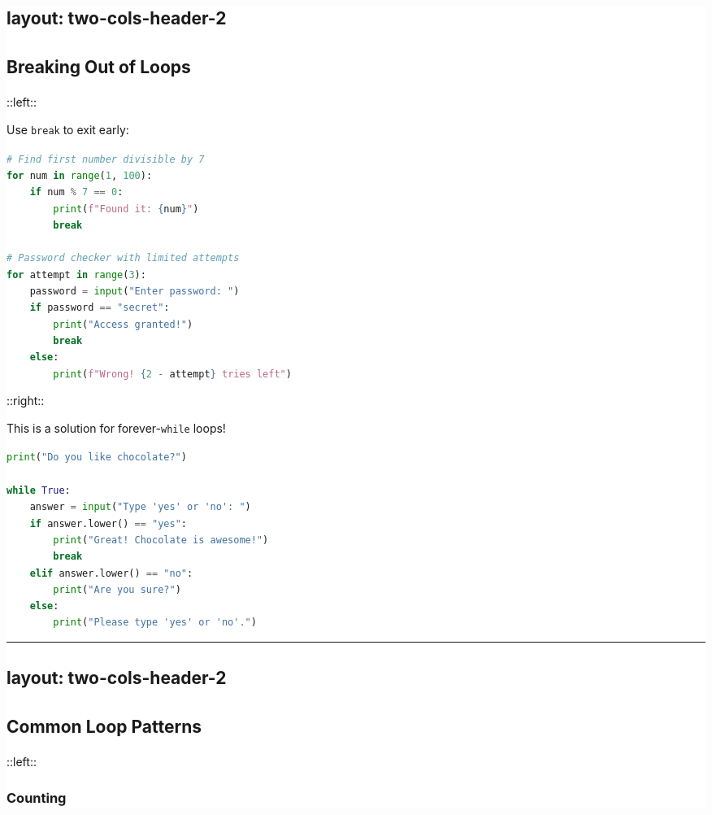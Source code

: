 layout: two-cols-header-2
---

## Breaking Out of Loops

::left::

Use `break` to exit early:

```python {monaco-run} {autorun: false}
# Find first number divisible by 7
for num in range(1, 100):
    if num % 7 == 0:
        print(f"Found it: {num}")
        break

# Password checker with limited attempts
for attempt in range(3):
    password = input("Enter password: ")
    if password == "secret":
        print("Access granted!")
        break
    else:
        print(f"Wrong! {2 - attempt} tries left")
```

::right::

This is a solution for forever-`while` loops!

```python {monaco-run} {autorun: false}
print("Do you like chocolate?")

while True:
    answer = input("Type 'yes' or 'no': ")
    if answer.lower() == "yes":
        print("Great! Chocolate is awesome!")
        break
    elif answer.lower() == "no":
        print("Are you sure?")
    else:
        print("Please type 'yes' or 'no'.")
```

---
layout: two-cols-header-2
---

## Common Loop Patterns

::left::

### Counting
